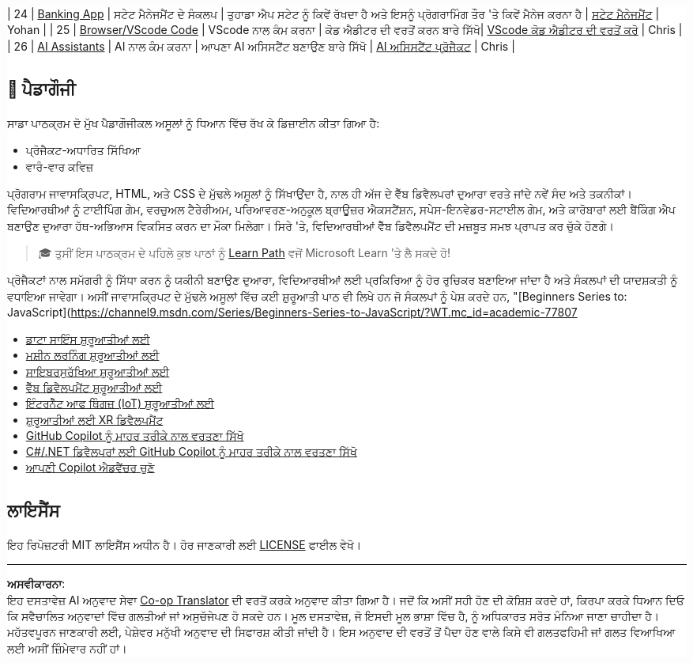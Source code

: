 | 24  |         [Banking App](./7-bank-project/solution/README.md)          |                      ਸਟੇਟ ਮੈਨੇਜਮੈਂਟ ਦੇ ਸੰਕਲਪ                      | ਤੁਹਾਡਾ ਐਪ ਸਟੇਟ ਨੂੰ ਕਿਵੇਂ ਰੱਖਦਾ ਹੈ ਅਤੇ ਇਸਨੂੰ ਪ੍ਰੋਗਰਾਮਿੰਗ ਤੌਰ 'ਤੇ ਕਿਵੇਂ ਮੈਨੇਜ ਕਰਨਾ ਹੈ                                                              |                                [ਸਟੇਟ ਮੈਨੇਜਮੈਂਟ](./7-bank-project/4-state-management/README.md)                                |          Yohan          |
| 25 | [Browser/VScode Code](../../8-code-editor) | VScode ਨਾਲ ਕੰਮ ਕਰਨਾ | ਕੋਡ ਐਡੀਟਰ ਦੀ ਵਰਤੋਂ ਕਰਨ ਬਾਰੇ ਸਿੱਖੋ| [VScode ਕੋਡ ਐਡੀਟਰ ਦੀ ਵਰਤੋਂ ਕਰੋ](./8-code-editor/1-using-a-code-editor/README.md) | Chris |
| 26 | [AI Assistants](./9-chat-project/README.md) | AI ਨਾਲ ਕੰਮ ਕਰਨਾ | ਆਪਣਾ AI ਅਸਿਸਟੈਂਟ ਬਣਾਉਣ ਬਾਰੇ ਸਿੱਖੋ | [AI ਅਸਿਸਟੈਂਟ ਪ੍ਰੋਜੈਕਟ](./9-chat-project/README.md) | Chris |

## 🏫 ਪੈਡਾਗੌਜੀ

ਸਾਡਾ ਪਾਠਕ੍ਰਮ ਦੋ ਮੁੱਖ ਪੈਡਾਗੌਜੀਕਲ ਅਸੂਲਾਂ ਨੂੰ ਧਿਆਨ ਵਿੱਚ ਰੱਖ ਕੇ ਡਿਜ਼ਾਈਨ ਕੀਤਾ ਗਿਆ ਹੈ:
* ਪ੍ਰੋਜੈਕਟ-ਅਧਾਰਿਤ ਸਿੱਖਿਆ
* ਵਾਰੰ-ਵਾਰ ਕਵਿਜ਼

ਪ੍ਰੋਗਰਾਮ ਜਾਵਾਸਕ੍ਰਿਪਟ, HTML, ਅਤੇ CSS ਦੇ ਮੁੱਢਲੇ ਅਸੂਲਾਂ ਨੂੰ ਸਿੱਖਾਉਂਦਾ ਹੈ, ਨਾਲ ਹੀ ਅੱਜ ਦੇ ਵੈੱਬ ਡਿਵੈਲਪਰਾਂ ਦੁਆਰਾ ਵਰਤੇ ਜਾਂਦੇ ਨਵੇਂ ਸੰਦ ਅਤੇ ਤਕਨੀਕਾਂ। ਵਿਦਿਆਰਥੀਆਂ ਨੂੰ ਟਾਈਪਿੰਗ ਗੇਮ, ਵਰਚੁਅਲ ਟੈਰੇਰੀਅਮ, ਪਰਿਆਵਰਣ-ਅਨੁਕੂਲ ਬ੍ਰਾਊਜ਼ਰ ਐਕਸਟੈਂਸ਼ਨ, ਸਪੇਸ-ਇਨਵੇਡਰ-ਸਟਾਈਲ ਗੇਮ, ਅਤੇ ਕਾਰੋਬਾਰਾਂ ਲਈ ਬੈਂਕਿੰਗ ਐਪ ਬਣਾਉਣ ਦੁਆਰਾ ਹੱਥ-ਅਭਿਆਸ ਵਿਕਸਿਤ ਕਰਨ ਦਾ ਮੌਕਾ ਮਿਲੇਗਾ। ਸਿਰੇ 'ਤੇ, ਵਿਦਿਆਰਥੀਆਂ ਵੈੱਬ ਡਿਵੈਲਪਮੈਂਟ ਦੀ ਮਜ਼ਬੂਤ ਸਮਝ ਪ੍ਰਾਪਤ ਕਰ ਚੁੱਕੇ ਹੋਣਗੇ।

> 🎓 ਤੁਸੀਂ ਇਸ ਪਾਠਕ੍ਰਮ ਦੇ ਪਹਿਲੇ ਕੁਝ ਪਾਠਾਂ ਨੂੰ [Learn Path](https://docs.microsoft.com/learn/paths/web-development-101/?WT.mc_id=academic-77807-sagibbon) ਵਜੋਂ Microsoft Learn 'ਤੇ ਲੈ ਸਕਦੇ ਹੋ!

ਪ੍ਰੋਜੈਕਟਾਂ ਨਾਲ ਸਮੱਗਰੀ ਨੂੰ ਸਿੱਧਾ ਕਰਨ ਨੂੰ ਯਕੀਨੀ ਬਣਾਉਣ ਦੁਆਰਾ, ਵਿਦਿਆਰਥੀਆਂ ਲਈ ਪ੍ਰਕਿਰਿਆ ਨੂੰ ਹੋਰ ਰੁਚਿਕਰ ਬਣਾਇਆ ਜਾਂਦਾ ਹੈ ਅਤੇ ਸੰਕਲਪਾਂ ਦੀ ਯਾਦਸ਼ਕਤੀ ਨੂੰ ਵਧਾਇਆ ਜਾਵੇਗਾ। ਅਸੀਂ ਜਾਵਾਸਕ੍ਰਿਪਟ ਦੇ ਮੁੱਢਲੇ ਅਸੂਲਾਂ ਵਿੱਚ ਕਈ ਸ਼ੁਰੂਆਤੀ ਪਾਠ ਵੀ ਲਿਖੇ ਹਨ ਜੋ ਸੰਕਲਪਾਂ ਨੂੰ ਪੇਸ਼ ਕਰਦੇ ਹਨ, "[Beginners Series to: JavaScript](https://channel9.msdn.com/Series/Beginners-Series-to-JavaScript/?WT.mc_id=academic-77807
- [ਡਾਟਾ ਸਾਇੰਸ ਸ਼ੁਰੂਆਤੀਆਂ ਲਈ](https://aka.ms/datascience-beginners)  
- [ਮਸ਼ੀਨ ਲਰਨਿੰਗ ਸ਼ੁਰੂਆਤੀਆਂ ਲਈ](https://aka.ms/ml-beginners)  
- [ਸਾਇਬਰਸੁਰੱਖਿਆ ਸ਼ੁਰੂਆਤੀਆਂ ਲਈ](https://github.com/microsoft/Security-101)  
- [ਵੈੱਬ ਡਿਵੈਲਪਮੈਂਟ ਸ਼ੁਰੂਆਤੀਆਂ ਲਈ](https://aka.ms/webdev-beginners)  
- [ਇੰਟਰਨੈੱਟ ਆਫ ਥਿੰਗਜ਼ (IoT) ਸ਼ੁਰੂਆਤੀਆਂ ਲਈ](https://aka.ms/iot-beginners)  
- [ਸ਼ੁਰੂਆਤੀਆਂ ਲਈ XR ਡਿਵੈਲਪਮੈਂਟ](https://github.com/microsoft/xr-development-for-beginners)  
- [GitHub Copilot ਨੂੰ ਮਾਹਰ ਤਰੀਕੇ ਨਾਲ ਵਰਤਣਾ ਸਿੱਖੋ](https://github.com/microsoft/Mastering-GitHub-Copilot-for-Paired-Programming)  
- [C#/.NET ਡਿਵੈਲਪਰਾਂ ਲਈ GitHub Copilot ਨੂੰ ਮਾਹਰ ਤਰੀਕੇ ਨਾਲ ਵਰਤਣਾ ਸਿੱਖੋ](https://github.com/microsoft/mastering-github-copilot-for-dotnet-csharp-developers)  
- [ਆਪਣੀ Copilot ਐਡਵੈਂਚਰ ਚੁਣੋ](https://github.com/microsoft/CopilotAdventures)  

## ਲਾਇਸੈਂਸ  

ਇਹ ਰਿਪੋਜ਼ਟਰੀ MIT ਲਾਇਸੈਂਸ ਅਧੀਨ ਹੈ। ਹੋਰ ਜਾਣਕਾਰੀ ਲਈ [LICENSE](../../LICENSE) ਫਾਈਲ ਵੇਖੋ।  

---

**ਅਸਵੀਕਾਰਨਾ**:  
ਇਹ ਦਸਤਾਵੇਜ਼ AI ਅਨੁਵਾਦ ਸੇਵਾ [Co-op Translator](https://github.com/Azure/co-op-translator) ਦੀ ਵਰਤੋਂ ਕਰਕੇ ਅਨੁਵਾਦ ਕੀਤਾ ਗਿਆ ਹੈ। ਜਦੋਂ ਕਿ ਅਸੀਂ ਸਹੀ ਹੋਣ ਦੀ ਕੋਸ਼ਿਸ਼ ਕਰਦੇ ਹਾਂ, ਕਿਰਪਾ ਕਰਕੇ ਧਿਆਨ ਦਿਓ ਕਿ ਸਵੈਚਾਲਿਤ ਅਨੁਵਾਦਾਂ ਵਿੱਚ ਗਲਤੀਆਂ ਜਾਂ ਅਸੁਚੱਜੇਪਣ ਹੋ ਸਕਦੇ ਹਨ। ਮੂਲ ਦਸਤਾਵੇਜ਼, ਜੋ ਇਸਦੀ ਮੂਲ ਭਾਸ਼ਾ ਵਿੱਚ ਹੈ, ਨੂੰ ਅਧਿਕਾਰਤ ਸਰੋਤ ਮੰਨਿਆ ਜਾਣਾ ਚਾਹੀਦਾ ਹੈ। ਮਹੱਤਵਪੂਰਨ ਜਾਣਕਾਰੀ ਲਈ, ਪੇਸ਼ੇਵਰ ਮਨੁੱਖੀ ਅਨੁਵਾਦ ਦੀ ਸਿਫਾਰਸ਼ ਕੀਤੀ ਜਾਂਦੀ ਹੈ। ਇਸ ਅਨੁਵਾਦ ਦੀ ਵਰਤੋਂ ਤੋਂ ਪੈਦਾ ਹੋਣ ਵਾਲੇ ਕਿਸੇ ਵੀ ਗਲਤਫਹਿਮੀ ਜਾਂ ਗਲਤ ਵਿਆਖਿਆ ਲਈ ਅਸੀਂ ਜ਼ਿੰਮੇਵਾਰ ਨਹੀਂ ਹਾਂ।